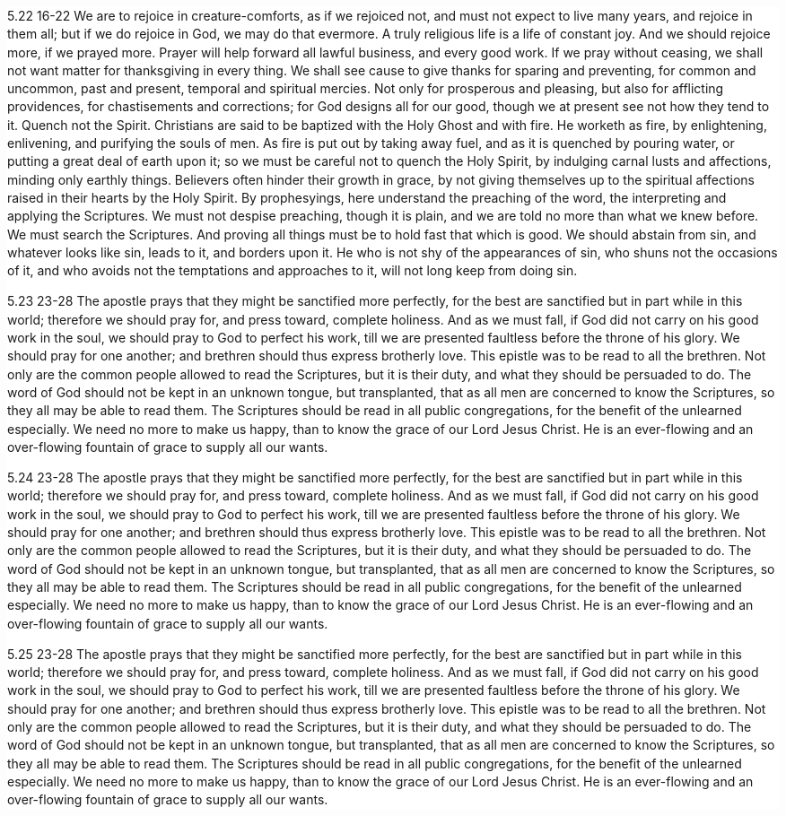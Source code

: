 5.22 16-22 We are to rejoice in creature-comforts, as if we rejoiced not, and must not expect to live many years, and rejoice in them all; but if we do rejoice in God, we may do that evermore. A truly religious life is a life of constant joy. And we should rejoice more, if we prayed more. Prayer will help forward all lawful business, and every good work. If we pray without ceasing, we shall not want matter for thanksgiving in every thing. We shall see cause to give thanks for sparing and preventing, for common and uncommon, past and present, temporal and spiritual mercies. Not only for prosperous and pleasing, but also for afflicting providences, for chastisements and corrections; for God designs all for our good, though we at present see not how they tend to it. Quench not the Spirit. Christians are said to be baptized with the Holy Ghost and with fire. He worketh as fire, by enlightening, enlivening, and purifying the souls of men. As fire is put out by taking away fuel, and as it is quenched by pouring water, or putting a great deal of earth upon it; so we must be careful not to quench the Holy Spirit, by indulging carnal lusts and affections, minding only earthly things. Believers often hinder their growth in grace, by not giving themselves up to the spiritual affections raised in their hearts by the Holy Spirit. By prophesyings, here understand the preaching of the word, the interpreting and applying the Scriptures. We must not despise preaching, though it is plain, and we are told no more than what we knew before. We must search the Scriptures. And proving all things must be to hold fast that which is good. We should abstain from sin, and whatever looks like sin, leads to it, and borders upon it. He who is not shy of the appearances of sin, who shuns not the occasions of it, and who avoids not the temptations and approaches to it, will not long keep from doing sin.

5.23 23-28 The apostle prays that they might be sanctified more perfectly, for the best are sanctified but in part while in this world; therefore we should pray for, and press toward, complete holiness. And as we must fall, if God did not carry on his good work in the soul, we should pray to God to perfect his work, till we are presented faultless before the throne of his glory. We should pray for one another; and brethren should thus express brotherly love. This epistle was to be read to all the brethren. Not only are the common people allowed to read the Scriptures, but it is their duty, and what they should be persuaded to do. The word of God should not be kept in an unknown tongue, but transplanted, that as all men are concerned to know the Scriptures, so they all may be able to read them. The Scriptures should be read in all public congregations, for the benefit of the unlearned especially. We need no more to make us happy, than to know the grace of our Lord Jesus Christ. He is an ever-flowing and an over-flowing fountain of grace to supply all our wants.

5.24 23-28 The apostle prays that they might be sanctified more perfectly, for the best are sanctified but in part while in this world; therefore we should pray for, and press toward, complete holiness. And as we must fall, if God did not carry on his good work in the soul, we should pray to God to perfect his work, till we are presented faultless before the throne of his glory. We should pray for one another; and brethren should thus express brotherly love. This epistle was to be read to all the brethren. Not only are the common people allowed to read the Scriptures, but it is their duty, and what they should be persuaded to do. The word of God should not be kept in an unknown tongue, but transplanted, that as all men are concerned to know the Scriptures, so they all may be able to read them. The Scriptures should be read in all public congregations, for the benefit of the unlearned especially. We need no more to make us happy, than to know the grace of our Lord Jesus Christ. He is an ever-flowing and an over-flowing fountain of grace to supply all our wants.

5.25 23-28 The apostle prays that they might be sanctified more perfectly, for the best are sanctified but in part while in this world; therefore we should pray for, and press toward, complete holiness. And as we must fall, if God did not carry on his good work in the soul, we should pray to God to perfect his work, till we are presented faultless before the throne of his glory. We should pray for one another; and brethren should thus express brotherly love. This epistle was to be read to all the brethren. Not only are the common people allowed to read the Scriptures, but it is their duty, and what they should be persuaded to do. The word of God should not be kept in an unknown tongue, but transplanted, that as all men are concerned to know the Scriptures, so they all may be able to read them. The Scriptures should be read in all public congregations, for the benefit of the unlearned especially. We need no more to make us happy, than to know the grace of our Lord Jesus Christ. He is an ever-flowing and an over-flowing fountain of grace to supply all our wants.

